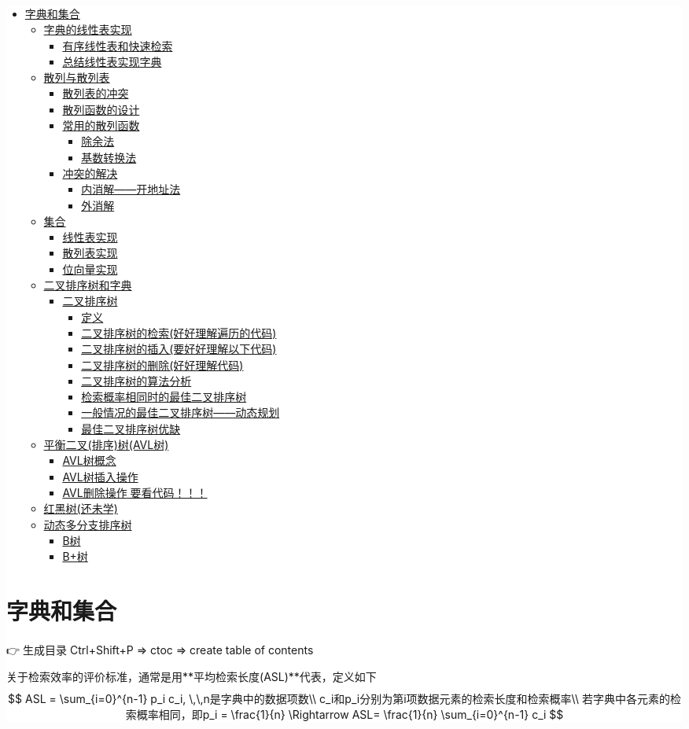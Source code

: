 - [字典和集合](#%e5%ad%97%e5%85%b8%e5%92%8c%e9%9b%86%e5%90%88)
  - [字典的线性表实现](#%e5%ad%97%e5%85%b8%e7%9a%84%e7%ba%bf%e6%80%a7%e8%a1%a8%e5%ae%9e%e7%8e%b0)
    - [有序线性表和快速检索](#%e6%9c%89%e5%ba%8f%e7%ba%bf%e6%80%a7%e8%a1%a8%e5%92%8c%e5%bf%ab%e9%80%9f%e6%a3%80%e7%b4%a2)
    - [总结线性表实现字典](#%e6%80%bb%e7%bb%93%e7%ba%bf%e6%80%a7%e8%a1%a8%e5%ae%9e%e7%8e%b0%e5%ad%97%e5%85%b8)
  - [散列与散列表](#%e6%95%a3%e5%88%97%e4%b8%8e%e6%95%a3%e5%88%97%e8%a1%a8)
    - [散列表的冲突](#%e6%95%a3%e5%88%97%e8%a1%a8%e7%9a%84%e5%86%b2%e7%aa%81)
    - [散列函数的设计](#%e6%95%a3%e5%88%97%e5%87%bd%e6%95%b0%e7%9a%84%e8%ae%be%e8%ae%a1)
    - [常用的散列函数](#%e5%b8%b8%e7%94%a8%e7%9a%84%e6%95%a3%e5%88%97%e5%87%bd%e6%95%b0)
      - [除余法](#%e9%99%a4%e4%bd%99%e6%b3%95)
      - [基数转换法](#%e5%9f%ba%e6%95%b0%e8%bd%ac%e6%8d%a2%e6%b3%95)
    - [冲突的解决](#%e5%86%b2%e7%aa%81%e7%9a%84%e8%a7%a3%e5%86%b3)
      - [内消解——开地址法](#%e5%86%85%e6%b6%88%e8%a7%a3%e5%bc%80%e5%9c%b0%e5%9d%80%e6%b3%95)
      - [外消解](#%e5%a4%96%e6%b6%88%e8%a7%a3)
  - [集合](#%e9%9b%86%e5%90%88)
    - [线性表实现](#%e7%ba%bf%e6%80%a7%e8%a1%a8%e5%ae%9e%e7%8e%b0)
    - [散列表实现](#%e6%95%a3%e5%88%97%e8%a1%a8%e5%ae%9e%e7%8e%b0)
    - [位向量实现](#%e4%bd%8d%e5%90%91%e9%87%8f%e5%ae%9e%e7%8e%b0)
  - [二叉排序树和字典](#%e4%ba%8c%e5%8f%89%e6%8e%92%e5%ba%8f%e6%a0%91%e5%92%8c%e5%ad%97%e5%85%b8)
    - [二叉排序树](#%e4%ba%8c%e5%8f%89%e6%8e%92%e5%ba%8f%e6%a0%91)
      - [定义](#%e5%ae%9a%e4%b9%89)
      - [二叉排序树的检索(好好理解遍历的代码)](#%e4%ba%8c%e5%8f%89%e6%8e%92%e5%ba%8f%e6%a0%91%e7%9a%84%e6%a3%80%e7%b4%a2%e5%a5%bd%e5%a5%bd%e7%90%86%e8%a7%a3%e9%81%8d%e5%8e%86%e7%9a%84%e4%bb%a3%e7%a0%81)
      - [二叉排序树的插入(要好好理解以下代码)](#%e4%ba%8c%e5%8f%89%e6%8e%92%e5%ba%8f%e6%a0%91%e7%9a%84%e6%8f%92%e5%85%a5%e8%a6%81%e5%a5%bd%e5%a5%bd%e7%90%86%e8%a7%a3%e4%bb%a5%e4%b8%8b%e4%bb%a3%e7%a0%81)
      - [二叉排序树的删除(好好理解代码)](#%e4%ba%8c%e5%8f%89%e6%8e%92%e5%ba%8f%e6%a0%91%e7%9a%84%e5%88%a0%e9%99%a4%e5%a5%bd%e5%a5%bd%e7%90%86%e8%a7%a3%e4%bb%a3%e7%a0%81)
      - [二叉排序树的算法分析](#%e4%ba%8c%e5%8f%89%e6%8e%92%e5%ba%8f%e6%a0%91%e7%9a%84%e7%ae%97%e6%b3%95%e5%88%86%e6%9e%90)
      - [检索概率相同时的最佳二叉排序树](#%e6%a3%80%e7%b4%a2%e6%a6%82%e7%8e%87%e7%9b%b8%e5%90%8c%e6%97%b6%e7%9a%84%e6%9c%80%e4%bd%b3%e4%ba%8c%e5%8f%89%e6%8e%92%e5%ba%8f%e6%a0%91)
      - [一般情况的最佳二叉排序树——动态规划](#%e4%b8%80%e8%88%ac%e6%83%85%e5%86%b5%e7%9a%84%e6%9c%80%e4%bd%b3%e4%ba%8c%e5%8f%89%e6%8e%92%e5%ba%8f%e6%a0%91%e5%8a%a8%e6%80%81%e8%a7%84%e5%88%92)
      - [最佳二叉排序树优缺](#%e6%9c%80%e4%bd%b3%e4%ba%8c%e5%8f%89%e6%8e%92%e5%ba%8f%e6%a0%91%e4%bc%98%e7%bc%ba)
  - [平衡二叉(排序)树(AVL树)](#%e5%b9%b3%e8%a1%a1%e4%ba%8c%e5%8f%89%e6%8e%92%e5%ba%8f%e6%a0%91avl%e6%a0%91)
    - [AVL树概念](#avl%e6%a0%91%e6%a6%82%e5%bf%b5)
    - [AVL树插入操作](#avl%e6%a0%91%e6%8f%92%e5%85%a5%e6%93%8d%e4%bd%9c)
    - [AVL删除操作 要看代码！！！](#avl%e5%88%a0%e9%99%a4%e6%93%8d%e4%bd%9c-%e8%a6%81%e7%9c%8b%e4%bb%a3%e7%a0%81)
  - [红黑树(还未学)](#%e7%ba%a2%e9%bb%91%e6%a0%91%e8%bf%98%e6%9c%aa%e5%ad%a6)
  - [动态多分支排序树](#%e5%8a%a8%e6%80%81%e5%a4%9a%e5%88%86%e6%94%af%e6%8e%92%e5%ba%8f%e6%a0%91)
    - [B树](#b%e6%a0%91)
    - [B+树](#b%e6%a0%91-1)

# 字典和集合

👉 生成目录 Ctrl+Shift+P => ctoc => create table of contents

关于检索效率的评价标准，通常是用**平均检索长度(ASL)**代表，定义如下
$$
    ASL = \sum_{i=0}^{n-1} p_i c_i, \,\,n是字典中的数据项数\\
    c_i和p_i分别为第i项数据元素的检索长度和检索概率\\
    若字典中各元素的检索概率相同，即p_i = \frac{1}{n} \Rightarrow ASL= \frac{1}{n} \sum_{i=0}^{n-1} c_i
$$
